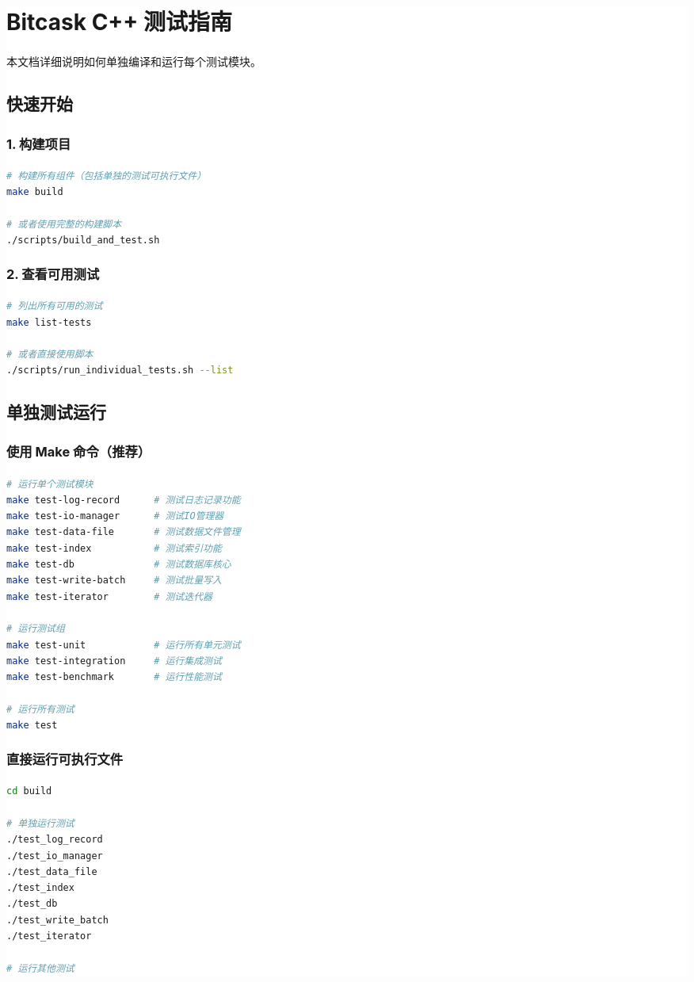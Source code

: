 # Bitcask C++ 测试指南

本文档详细说明如何单独编译和运行每个测试模块。

## 快速开始

### 1. 构建项目
```bash
# 构建所有组件（包括单独的测试可执行文件）
make build

# 或者使用完整的构建脚本
./scripts/build_and_test.sh
```

### 2. 查看可用测试
```bash
# 列出所有可用的测试
make list-tests

# 或者直接使用脚本
./scripts/run_individual_tests.sh --list
```

## 单独测试运行

### 使用 Make 命令（推荐）

```bash
# 运行单个测试模块
make test-log-record      # 测试日志记录功能
make test-io-manager      # 测试IO管理器
make test-data-file       # 测试数据文件管理
make test-index           # 测试索引功能
make test-db              # 测试数据库核心
make test-write-batch     # 测试批量写入
make test-iterator        # 测试迭代器

# 运行测试组
make test-unit            # 运行所有单元测试
make test-integration     # 运行集成测试
make test-benchmark       # 运行性能测试

# 运行所有测试
make test
```

### 直接运行可执行文件

```bash
cd build

# 单独运行测试
./test_log_record
./test_io_manager
./test_data_file
./test_index
./test_db
./test_write_batch
./test_iterator

# 运行其他测试
```